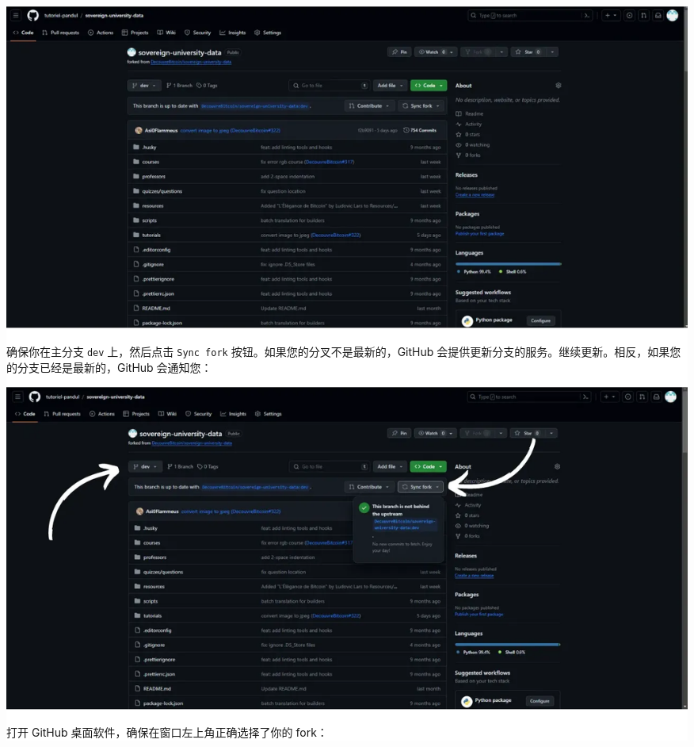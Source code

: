 ![TUTO](assets/fr/03.webp)

确保你在主分支 `dev` 上，然后点击 `Sync fork` 按钮。如果您的分叉不是最新的，GitHub 会提供更新分支的服务。继续更新。相反，如果您的分支已经是最新的，GitHub 会通知您：

![TUTO](assets/fr/04.webp)

打开 GitHub 桌面软件，确保在窗口左上角正确选择了你的 fork：
